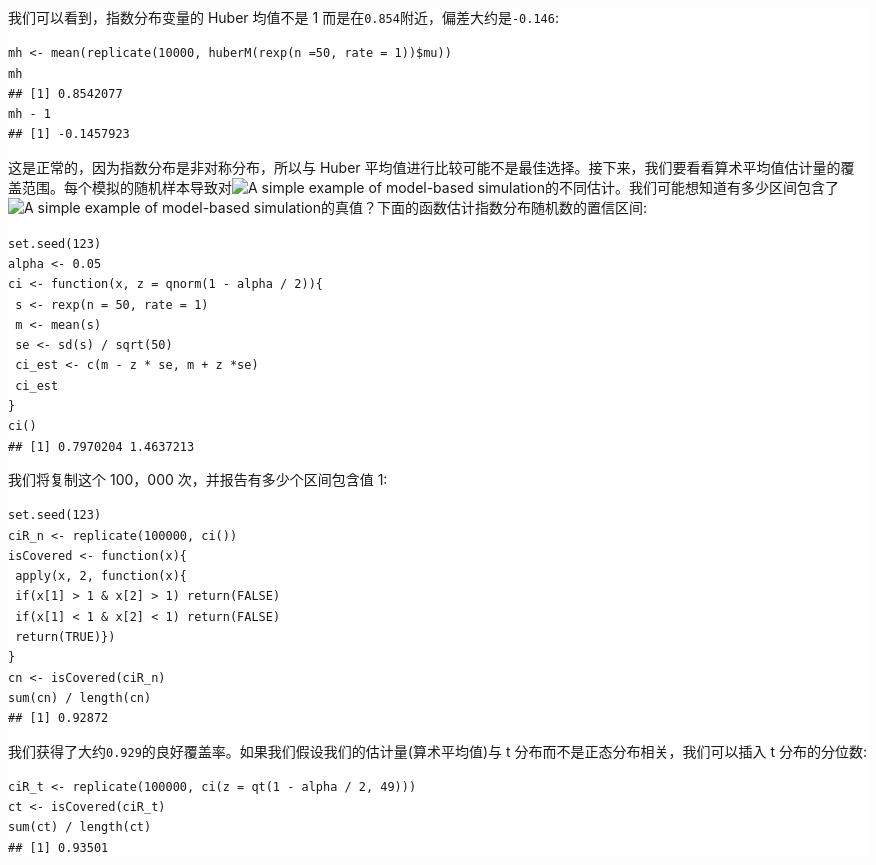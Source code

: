 我们可以看到，指数分布变量的 Huber 均值不是 1 而是在`0.854`附近，偏差大约是`-0.146`:

```
mh <- mean(replicate(10000, huberM(rexp(n =50, rate = 1))$mu))
mh
## [1] 0.8542077
mh - 1
## [1] -0.1457923

```

这是正常的，因为指数分布是非对称分布，所以与 Huber 平均值进行比较可能不是最佳选择。接下来，我们要看看算术平均值估计量的覆盖范围。每个模拟的随机样本导致对![A simple example of model-based simulation](Images/B05113_10_37.jpg)的不同估计。我们可能想知道有多少区间包含了![A simple example of model-based simulation](Images/B05113_10_44.jpg)的真值？下面的函数估计指数分布随机数的置信区间:

```
set.seed(123)
alpha <- 0.05
ci <- function(x, z = qnorm(1 - alpha / 2)){
 s <- rexp(n = 50, rate = 1)
 m <- mean(s)
 se <- sd(s) / sqrt(50)
 ci_est <- c(m - z * se, m + z *se)
 ci_est
}
ci()
## [1] 0.7970204 1.4637213

```

我们将复制这个 100，000 次，并报告有多少个区间包含值 1:

```
set.seed(123)
ciR_n <- replicate(100000, ci())
isCovered <- function(x){
 apply(x, 2, function(x){
 if(x[1] > 1 & x[2] > 1) return(FALSE)
 if(x[1] < 1 & x[2] < 1) return(FALSE)
 return(TRUE)})
}
cn <- isCovered(ciR_n)
sum(cn) / length(cn)
## [1] 0.92872

```

我们获得了大约`0.929`的良好覆盖率。如果我们假设我们的估计量(算术平均值)与 t 分布而不是正态分布相关，我们可以插入 t 分布的分位数:

```
ciR_t <- replicate(100000, ci(z = qt(1 - alpha / 2, 49)))
ct <- isCovered(ciR_t)
sum(ct) / length(ct)
## [1] 0.93501

```
